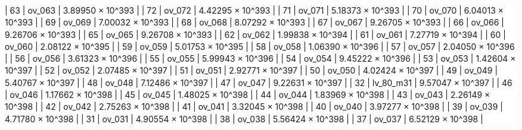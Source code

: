 | 63 | ov_063 | 3.89950 × 10^393 |
| 72 | ov_072 | 4.42295 × 10^393 |
| 71 | ov_071 | 5.18373 × 10^393 |
| 70 | ov_070 | 6.04013 × 10^393 |
| 69 | ov_069 | 7.00032 × 10^393 |
| 68 | ov_068 | 8.07292 × 10^393 |
| 67 | ov_067 | 9.26705 × 10^393 |
| 66 | ov_066 | 9.26706 × 10^393 |
| 65 | ov_065 | 9.26708 × 10^393 |
| 62 | ov_062 | 1.99838 × 10^394 |
| 61 | ov_061 | 7.27719 × 10^394 |
| 60 | ov_060 | 2.08122 × 10^395 |
| 59 | ov_059 | 5.01753 × 10^395 |
| 58 | ov_058 | 1.06390 × 10^396 |
| 57 | ov_057 | 2.04050 × 10^396 |
| 56 | ov_056 | 3.61323 × 10^396 |
| 55 | ov_055 | 5.99943 × 10^396 |
| 54 | ov_054 | 9.45222 × 10^396 |
| 53 | ov_053 | 1.42604 × 10^397 |
| 52 | ov_052 | 2.07485 × 10^397 |
| 51 | ov_051 | 2.92771 × 10^397 |
| 50 | ov_050 | 4.02424 × 10^397 |
| 49 | ov_049 | 5.40767 × 10^397 |
| 48 | ov_048 | 7.12486 × 10^397 |
| 47 | ov_047 | 9.22631 × 10^397 |
| 32 | lv_80_m31 | 9.57047 × 10^397 |
| 46 | ov_046 | 1.17662 × 10^398 |
| 45 | ov_045 | 1.48025 × 10^398 |
| 44 | ov_044 | 1.83969 × 10^398 |
| 43 | ov_043 | 2.26149 × 10^398 |
| 42 | ov_042 | 2.75263 × 10^398 |
| 41 | ov_041 | 3.32045 × 10^398 |
| 40 | ov_040 | 3.97277 × 10^398 |
| 39 | ov_039 | 4.71780 × 10^398 |
| 31 | ov_031 | 4.90554 × 10^398 |
| 38 | ov_038 | 5.56424 × 10^398 |
| 37 | ov_037 | 6.52129 × 10^398 |